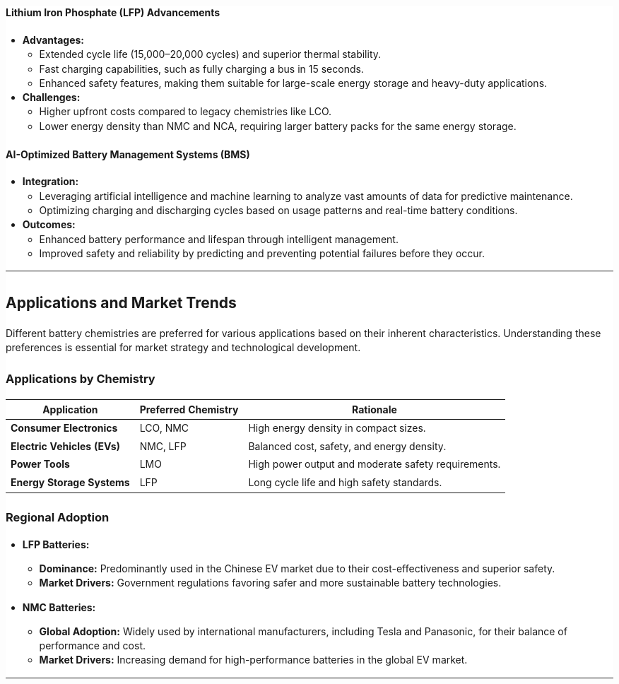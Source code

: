#### Lithium Iron Phosphate (LFP) Advancements

- **Advantages:**
  - Extended cycle life (15,000–20,000 cycles) and superior thermal stability.
  - Fast charging capabilities, such as fully charging a bus in 15 seconds.
  - Enhanced safety features, making them suitable for large-scale energy storage and heavy-duty applications.
- **Challenges:**
  - Higher upfront costs compared to legacy chemistries like LCO.
  - Lower energy density than NMC and NCA, requiring larger battery packs for the same energy storage.

#### AI-Optimized Battery Management Systems (BMS)

- **Integration:**
  - Leveraging artificial intelligence and machine learning to analyze vast amounts of data for predictive maintenance.
  - Optimizing charging and discharging cycles based on usage patterns and real-time battery conditions.
- **Outcomes:**
  - Enhanced battery performance and lifespan through intelligent management.
  - Improved safety and reliability by predicting and preventing potential failures before they occur.

---

## Applications and Market Trends

Different battery chemistries are preferred for various applications based on their inherent characteristics. Understanding these preferences is essential for market strategy and technological development.

### Applications by Chemistry

| **Application**           | **Preferred Chemistry** | **Rationale**                                      |
|---------------------------|-------------------------|----------------------------------------------------|
| **Consumer Electronics**  | LCO, NMC                | High energy density in compact sizes.             |
| **Electric Vehicles (EVs)** | NMC, LFP             | Balanced cost, safety, and energy density.         |
| **Power Tools**           | LMO                     | High power output and moderate safety requirements.|
| **Energy Storage Systems** | LFP                   | Long cycle life and high safety standards.         |

### Regional Adoption

- **LFP Batteries:**
  - **Dominance:** Predominantly used in the Chinese EV market due to their cost-effectiveness and superior safety.
  - **Market Drivers:** Government regulations favoring safer and more sustainable battery technologies.

- **NMC Batteries:**
  - **Global Adoption:** Widely used by international manufacturers, including Tesla and Panasonic, for their balance of performance and cost.
  - **Market Drivers:** Increasing demand for high-performance batteries in the global EV market.

---